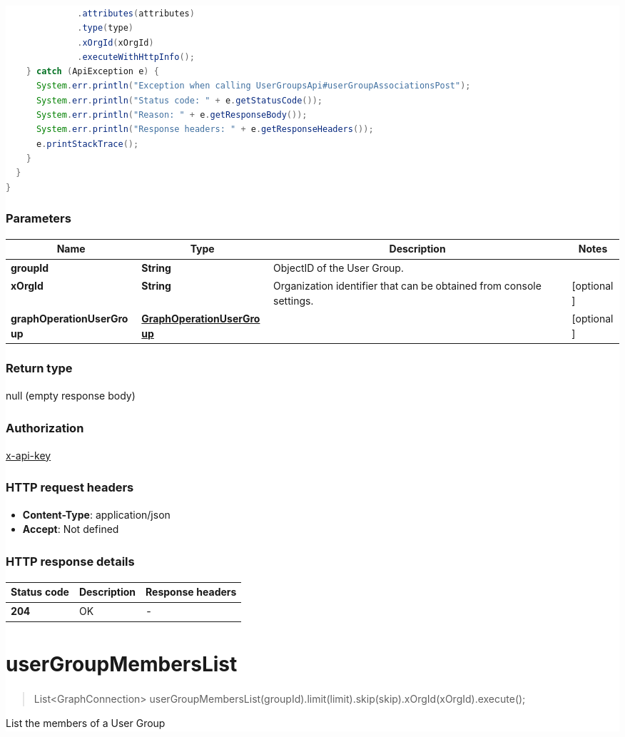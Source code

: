 ```java
              .attributes(attributes)
              .type(type)
              .xOrgId(xOrgId)
              .executeWithHttpInfo();
    } catch (ApiException e) {
      System.err.println("Exception when calling UserGroupsApi#userGroupAssociationsPost");
      System.err.println("Status code: " + e.getStatusCode());
      System.err.println("Reason: " + e.getResponseBody());
      System.err.println("Response headers: " + e.getResponseHeaders());
      e.printStackTrace();
    }
  }
}

```

### Parameters

| Name | Type | Description  | Notes |
|------------- | ------------- | ------------- | -------------|
| **groupId** | **String**| ObjectID of the User Group. | |
| **xOrgId** | **String**| Organization identifier that can be obtained from console settings. | [optional] |
| **graphOperationUserGroup** | [**GraphOperationUserGroup**](GraphOperationUserGroup.md)|  | [optional] |

### Return type

null (empty response body)

### Authorization

[x-api-key](../README.md#x-api-key)

### HTTP request headers

 - **Content-Type**: application/json
 - **Accept**: Not defined

### HTTP response details
| Status code | Description | Response headers |
|-------------|-------------|------------------|
| **204** | OK |  -  |

<a name="userGroupMembersList"></a>
# **userGroupMembersList**
> List&lt;GraphConnection&gt; userGroupMembersList(groupId).limit(limit).skip(skip).xOrgId(xOrgId).execute();

List the members of a User Group
